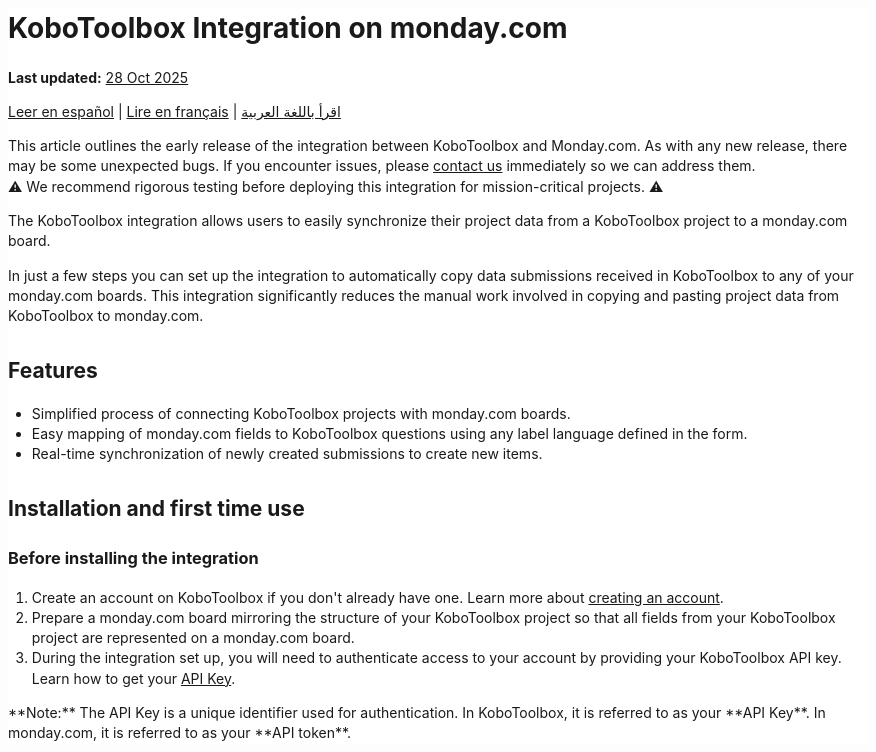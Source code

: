 # KoboToolbox Integration on monday.com
**Last updated:** <a href="https://github.com/kobotoolbox/docs/blob/c8c238efa59b04f403f13c150b018e1807c66d5c/source/kobotoolbox_monday_integration.md" class="reference">28 Oct 2025</a>

<a href="es/kobotoolbox_monday_integration.html">Leer en español</a> | <a href="fr/kobotoolbox_monday_integration.html">Lire en français</a> | <a href="ar/kobotoolbox_monday_integration.html">اقرأ باللغة العربية</a>

<p class="note">
This article outlines the early release of the integration between KoboToolbox
and Monday.com. As with any new release, there may be some unexpected bugs. If
you encounter issues, please <a
href="https://www.kobotoolbox.org/contact/?contact_reason=Monday.com%20integration"
class="reference">contact us</a> immediately so we can address them.
</br>
⚠️ We recommend rigorous testing before deploying this integration for
mission-critical projects. ⚠️
</p>


The KoboToolbox integration allows users to easily synchronize their project
data from a KoboToolbox project to a monday.com board. 

In just a few steps you can set up the integration to automatically copy data submissions received in
KoboToolbox to any of your monday.com boards. This integration significantly
reduces the manual work involved in copying and pasting project data from KoboToolbox to monday.com.

## Features

- Simplified process of connecting KoboToolbox projects with monday.com boards.
- Easy mapping of monday.com fields to KoboToolbox questions using any label
  language defined in the form.
- Real-time synchronization of newly created submissions to create new items.

## Installation and first time use

### Before installing the integration

1.  Create an account on KoboToolbox if you don't already have one. Learn more about
    [creating an account](creating_account.md).
2.  Prepare a monday.com board mirroring the structure of your KoboToolbox
    project so that all fields from your KoboToolbox project are represented on
    a monday.com board.
3.  During the integration set up, you will need to
    authenticate access to your account by providing your KoboToolbox API key.
   Learn how to get your [API Key](api.md).

<p class="note">
  **Note:** The API Key is a unique identifier used for authentication. In KoboToolbox, it is referred to as your **API Key**. In monday.com, it is referred to as your **API token**.
</p>
